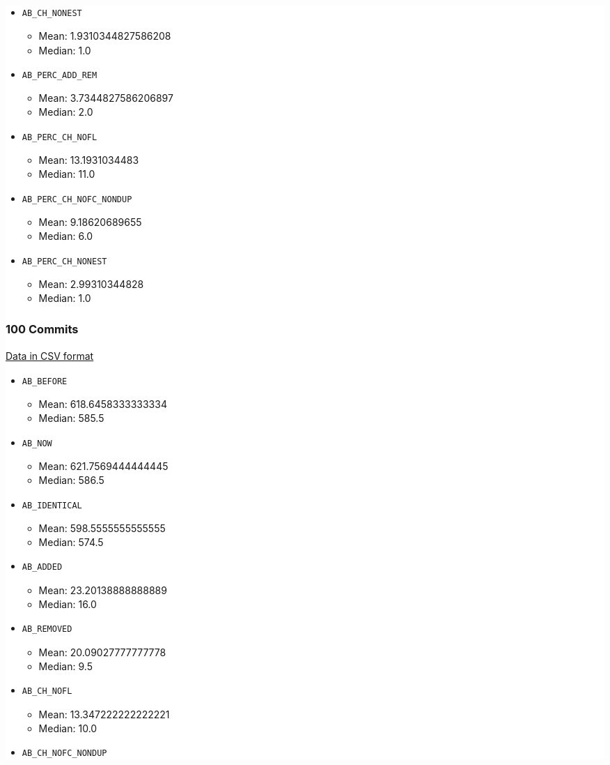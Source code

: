 * `AB_CH_NONEST`

  - Mean: 1.9310344827586208
  - Median: 1.0
  
* `AB_PERC_ADD_REM`

  - Mean: 3.7344827586206897
  - Median: 2.0
  
* `AB_PERC_CH_NOFL`

  - Mean: 13.1931034483
  - Median: 11.0
  
* `AB_PERC_CH_NOFC_NONDUP`

  - Mean: 9.18620689655
  - Median: 6.0
  
* `AB_PERC_CH_NONEST`

  - Mean: 2.99310344828
  - Median: 1.0


### 100 Commits

[Data in CSV format](changed_ab_estimate_openldap_100.csv)

* `AB_BEFORE`

  - Mean: 618.6458333333334
  - Median: 585.5
  
* `AB_NOW`

  - Mean: 621.7569444444445
  - Median: 586.5
  
* `AB_IDENTICAL`

  - Mean: 598.5555555555555
  - Median: 574.5
  
* `AB_ADDED`

  - Mean: 23.20138888888889
  - Median: 16.0
  
* `AB_REMOVED`

  - Mean: 20.09027777777778
  - Median: 9.5
  
* `AB_CH_NOFL`

  - Mean: 13.347222222222221
  - Median: 10.0
  
* `AB_CH_NOFC_NONDUP`
